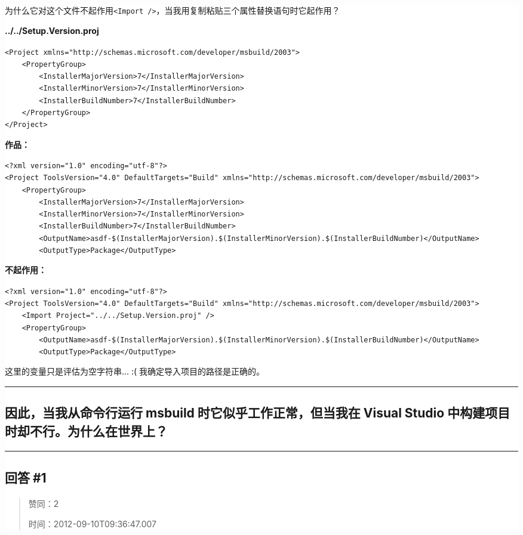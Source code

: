 为什么它对这个文件不起作用`<Import />`，当我用复制粘贴三个属性替换语句时它起作用？

**../../Setup.Version.proj**

```
<Project xmlns="http://schemas.microsoft.com/developer/msbuild/2003">
    <PropertyGroup>
        <InstallerMajorVersion>7</InstallerMajorVersion>
        <InstallerMinorVersion>7</InstallerMinorVersion>
        <InstallerBuildNumber>7</InstallerBuildNumber>
    </PropertyGroup>
</Project> 
```

**作品：**

```
<?xml version="1.0" encoding="utf-8"?>
<Project ToolsVersion="4.0" DefaultTargets="Build" xmlns="http://schemas.microsoft.com/developer/msbuild/2003">
    <PropertyGroup>
        <InstallerMajorVersion>7</InstallerMajorVersion>
        <InstallerMinorVersion>7</InstallerMinorVersion>
        <InstallerBuildNumber>7</InstallerBuildNumber>
        <OutputName>asdf-$(InstallerMajorVersion).$(InstallerMinorVersion).$(InstallerBuildNumber)</OutputName>
        <OutputType>Package</OutputType> 
```

**不起作用：**

```
<?xml version="1.0" encoding="utf-8"?>
<Project ToolsVersion="4.0" DefaultTargets="Build" xmlns="http://schemas.microsoft.com/developer/msbuild/2003">
    <Import Project="../../Setup.Version.proj" />
    <PropertyGroup>
        <OutputName>asdf-$(InstallerMajorVersion).$(InstallerMinorVersion).$(InstallerBuildNumber)</OutputName>
        <OutputType>Package</OutputType> 
```

这里的变量只是评估为空字符串... :( 我确定导入项目的路径是正确的。

* * *

## **因此，当我从命令行运行 msbuild 时它似乎工作正常，但当我在 Visual Studio 中构建项目时却不行。为什么在世界上？**

* * *

## 回答 #1

> 赞同：2
> 
> 时间：2012-09-10T09:36:47.007

